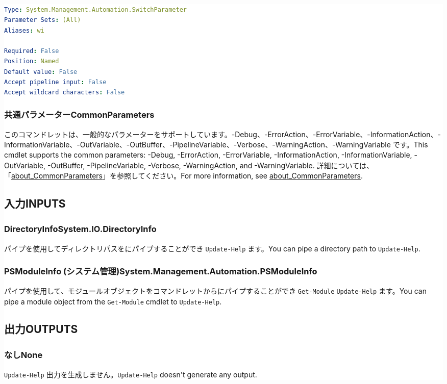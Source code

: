 ```yaml
Type: System.Management.Automation.SwitchParameter
Parameter Sets: (All)
Aliases: wi

Required: False
Position: Named
Default value: False
Accept pipeline input: False
Accept wildcard characters: False
```

### <span data-ttu-id="a14d1-259">共通パラメーター</span><span class="sxs-lookup"><span data-stu-id="a14d1-259">CommonParameters</span></span>

<span data-ttu-id="a14d1-260">このコマンドレットは、一般的なパラメーターをサポートしています。-Debug、-ErrorAction、-ErrorVariable、-InformationAction、-InformationVariable、-OutVariable、-OutBuffer、-PipelineVariable、-Verbose、-WarningAction、-WarningVariable です。</span><span class="sxs-lookup"><span data-stu-id="a14d1-260">This cmdlet supports the common parameters: -Debug, -ErrorAction, -ErrorVariable, -InformationAction, -InformationVariable, -OutVariable, -OutBuffer, -PipelineVariable, -Verbose, -WarningAction, and -WarningVariable.</span></span> <span data-ttu-id="a14d1-261">詳細については、「[about_CommonParameters](https://go.microsoft.com/fwlink/?LinkID=113216)」を参照してください。</span><span class="sxs-lookup"><span data-stu-id="a14d1-261">For more information, see [about_CommonParameters](https://go.microsoft.com/fwlink/?LinkID=113216).</span></span>

## <span data-ttu-id="a14d1-262">入力</span><span class="sxs-lookup"><span data-stu-id="a14d1-262">INPUTS</span></span>

### <span data-ttu-id="a14d1-263">DirectoryInfo</span><span class="sxs-lookup"><span data-stu-id="a14d1-263">System.IO.DirectoryInfo</span></span>

<span data-ttu-id="a14d1-264">パイプを使用してディレクトリパスをにパイプすることができ `Update-Help` ます。</span><span class="sxs-lookup"><span data-stu-id="a14d1-264">You can pipe a directory path to `Update-Help`.</span></span>

### <span data-ttu-id="a14d1-265">PSModuleInfo (システム管理)</span><span class="sxs-lookup"><span data-stu-id="a14d1-265">System.Management.Automation.PSModuleInfo</span></span>

<span data-ttu-id="a14d1-266">パイプを使用して、モジュールオブジェクトをコマンドレットからにパイプすることができ `Get-Module` `Update-Help` ます。</span><span class="sxs-lookup"><span data-stu-id="a14d1-266">You can pipe a module object from the `Get-Module` cmdlet to `Update-Help`.</span></span>

## <span data-ttu-id="a14d1-267">出力</span><span class="sxs-lookup"><span data-stu-id="a14d1-267">OUTPUTS</span></span>

### <span data-ttu-id="a14d1-268">なし</span><span class="sxs-lookup"><span data-stu-id="a14d1-268">None</span></span>

<span data-ttu-id="a14d1-269">`Update-Help` 出力を生成しません。</span><span class="sxs-lookup"><span data-stu-id="a14d1-269">`Update-Help` doesn't generate any output.</span></span>
